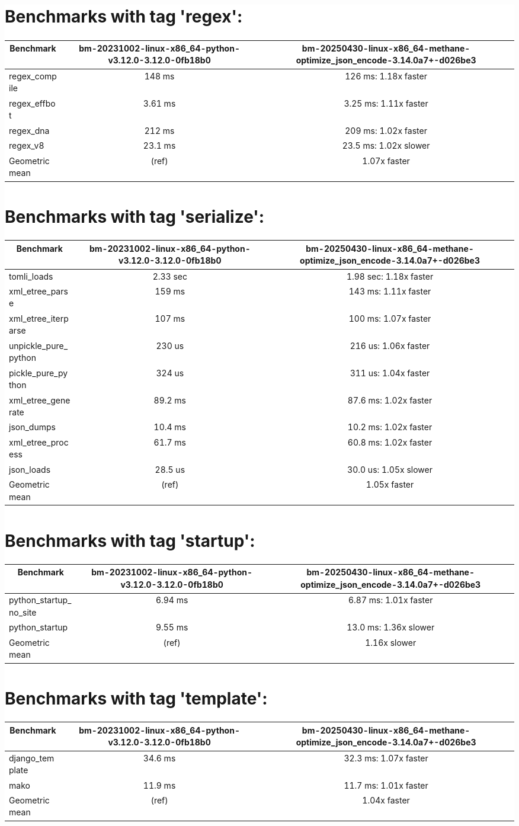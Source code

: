 Benchmarks with tag 'regex':
============================

| Benchmark      | bm-20231002-linux-x86_64-python-v3.12.0-3.12.0-0fb18b0 | bm-20250430-linux-x86_64-methane-optimize_json_encode-3.14.0a7+-d026be3 |
|----------------|:------------------------------------------------------:|:-----------------------------------------------------------------------:|
| regex_compile  | 148 ms                                                 | 126 ms: 1.18x faster                                                    |
| regex_effbot   | 3.61 ms                                                | 3.25 ms: 1.11x faster                                                   |
| regex_dna      | 212 ms                                                 | 209 ms: 1.02x faster                                                    |
| regex_v8       | 23.1 ms                                                | 23.5 ms: 1.02x slower                                                   |
| Geometric mean | (ref)                                                  | 1.07x faster                                                            |

Benchmarks with tag 'serialize':
================================

| Benchmark            | bm-20231002-linux-x86_64-python-v3.12.0-3.12.0-0fb18b0 | bm-20250430-linux-x86_64-methane-optimize_json_encode-3.14.0a7+-d026be3 |
|----------------------|:------------------------------------------------------:|:-----------------------------------------------------------------------:|
| tomli_loads          | 2.33 sec                                               | 1.98 sec: 1.18x faster                                                  |
| xml_etree_parse      | 159 ms                                                 | 143 ms: 1.11x faster                                                    |
| xml_etree_iterparse  | 107 ms                                                 | 100 ms: 1.07x faster                                                    |
| unpickle_pure_python | 230 us                                                 | 216 us: 1.06x faster                                                    |
| pickle_pure_python   | 324 us                                                 | 311 us: 1.04x faster                                                    |
| xml_etree_generate   | 89.2 ms                                                | 87.6 ms: 1.02x faster                                                   |
| json_dumps           | 10.4 ms                                                | 10.2 ms: 1.02x faster                                                   |
| xml_etree_process    | 61.7 ms                                                | 60.8 ms: 1.02x faster                                                   |
| json_loads           | 28.5 us                                                | 30.0 us: 1.05x slower                                                   |
| Geometric mean       | (ref)                                                  | 1.05x faster                                                            |

Benchmarks with tag 'startup':
==============================

| Benchmark              | bm-20231002-linux-x86_64-python-v3.12.0-3.12.0-0fb18b0 | bm-20250430-linux-x86_64-methane-optimize_json_encode-3.14.0a7+-d026be3 |
|------------------------|:------------------------------------------------------:|:-----------------------------------------------------------------------:|
| python_startup_no_site | 6.94 ms                                                | 6.87 ms: 1.01x faster                                                   |
| python_startup         | 9.55 ms                                                | 13.0 ms: 1.36x slower                                                   |
| Geometric mean         | (ref)                                                  | 1.16x slower                                                            |

Benchmarks with tag 'template':
===============================

| Benchmark       | bm-20231002-linux-x86_64-python-v3.12.0-3.12.0-0fb18b0 | bm-20250430-linux-x86_64-methane-optimize_json_encode-3.14.0a7+-d026be3 |
|-----------------|:------------------------------------------------------:|:-----------------------------------------------------------------------:|
| django_template | 34.6 ms                                                | 32.3 ms: 1.07x faster                                                   |
| mako            | 11.9 ms                                                | 11.7 ms: 1.01x faster                                                   |
| Geometric mean  | (ref)                                                  | 1.04x faster                                                            |
